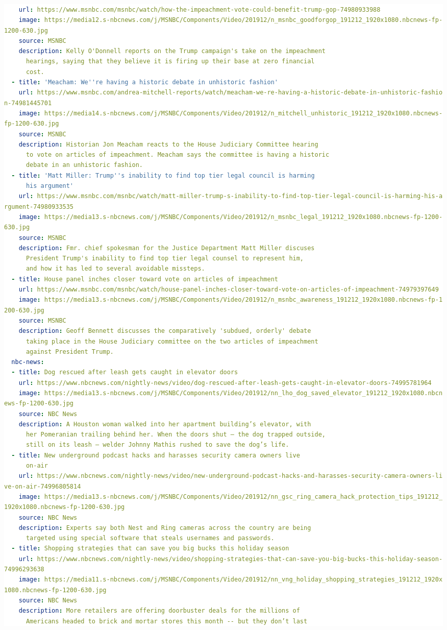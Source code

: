 ```yaml
    url: https://www.msnbc.com/msnbc/watch/how-the-impeachment-vote-could-benefit-trump-gop-74980933988
    image: https://media12.s-nbcnews.com/j/MSNBC/Components/Video/201912/n_msnbc_goodforgop_191212_1920x1080.nbcnews-fp-1200-630.jpg
    source: MSNBC
    description: Kelly O'Donnell reports on the Trump campaign's take on the impeachment
      hearings, saying that they believe it is firing up their base at zero financial
      cost.
  - title: 'Meacham: We''re having a historic debate in unhistoric fashion'
    url: https://www.msnbc.com/andrea-mitchell-reports/watch/meacham-we-re-having-a-historic-debate-in-unhistoric-fashion-74981445701
    image: https://media14.s-nbcnews.com/j/MSNBC/Components/Video/201912/n_mitchell_unhistoric_191212_1920x1080.nbcnews-fp-1200-630.jpg
    source: MSNBC
    description: Historian Jon Meacham reacts to the House Judiciary Committee hearing
      to vote on articles of impeachment. Meacham says the committee is having a historic
      debate in an unhistoric fashion.
  - title: 'Matt Miller: Trump''s inability to find top tier legal council is harming
      his argument'
    url: https://www.msnbc.com/msnbc/watch/matt-miller-trump-s-inability-to-find-top-tier-legal-council-is-harming-his-argument-74980933535
    image: https://media13.s-nbcnews.com/j/MSNBC/Components/Video/201912/n_msnbc_legal_191212_1920x1080.nbcnews-fp-1200-630.jpg
    source: MSNBC
    description: Fmr. chief spokesman for the Justice Department Matt Miller discuses
      President Trump's inability to find top tier legal counsel to represent him,
      and how it has led to several avoidable missteps.
  - title: House panel inches closer toward vote on articles of impeachment
    url: https://www.msnbc.com/msnbc/watch/house-panel-inches-closer-toward-vote-on-articles-of-impeachment-74979397649
    image: https://media13.s-nbcnews.com/j/MSNBC/Components/Video/201912/n_msnbc_awareness_191212_1920x1080.nbcnews-fp-1200-630.jpg
    source: MSNBC
    description: Geoff Bennett discusses the comparatively 'subdued, orderly' debate
      taking place in the House Judiciary committee on the two articles of impeachment
      against President Trump.
  nbc-news:
  - title: Dog rescued after leash gets caught in elevator doors
    url: https://www.nbcnews.com/nightly-news/video/dog-rescued-after-leash-gets-caught-in-elevator-doors-74995781964
    image: https://media13.s-nbcnews.com/j/MSNBC/Components/Video/201912/nn_lho_dog_saved_elevator_191212_1920x1080.nbcnews-fp-1200-630.jpg
    source: NBC News
    description: A Houston woman walked into her apartment building’s elevator, with
      her Pomeranian trailing behind her. When the doors shut — the dog trapped outside,
      still on its leash — welder Johnny Mathis rushed to save the dog’s life.
  - title: New underground podcast hacks and harasses security camera owners live
      on-air
    url: https://www.nbcnews.com/nightly-news/video/new-underground-podcast-hacks-and-harasses-security-camera-owners-live-on-air-74996805814
    image: https://media13.s-nbcnews.com/j/MSNBC/Components/Video/201912/nn_gsc_ring_camera_hack_protection_tips_191212_1920x1080.nbcnews-fp-1200-630.jpg
    source: NBC News
    description: Experts say both Nest and Ring cameras across the country are being
      targeted using special software that steals usernames and passwords.
  - title: Shopping strategies that can save you big bucks this holiday season
    url: https://www.nbcnews.com/nightly-news/video/shopping-strategies-that-can-save-you-big-bucks-this-holiday-season-74996293638
    image: https://media11.s-nbcnews.com/j/MSNBC/Components/Video/201912/nn_vng_holiday_shopping_strategies_191212_1920x1080.nbcnews-fp-1200-630.jpg
    source: NBC News
    description: More retailers are offering doorbuster deals for the millions of
      Americans headed to brick and mortar stores this month -- but they don’t last
```